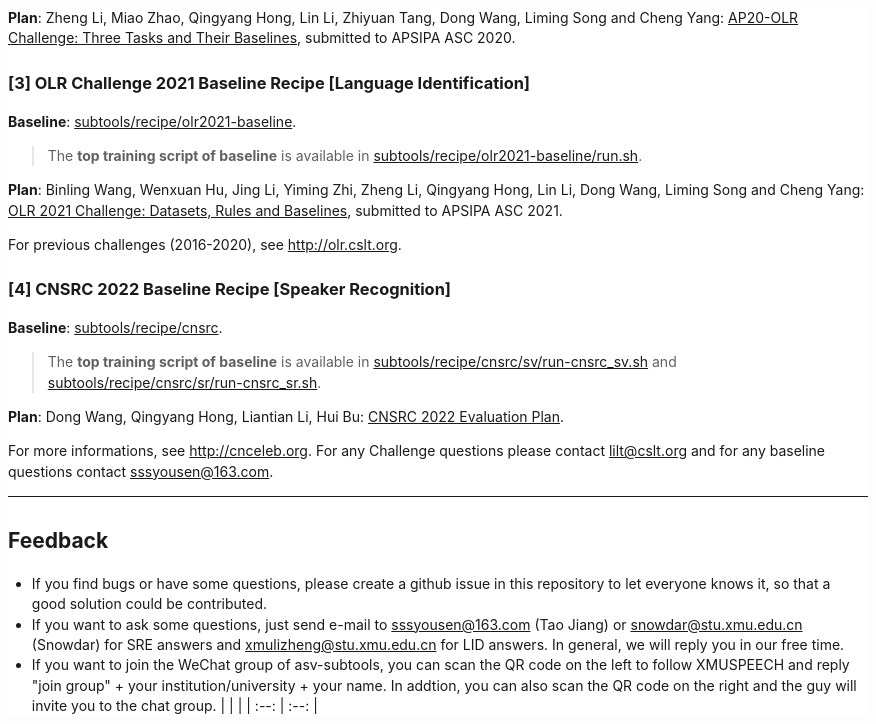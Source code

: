 **Plan**: Zheng Li, Miao Zhao, Qingyang Hong, Lin Li, Zhiyuan Tang, Dong Wang, Liming Song and Cheng Yang: [AP20-OLR Challenge: Three Tasks and Their Baselines](https://arxiv.org/pdf/2006.03473.pdf), submitted to APSIPA ASC 2020.

### [3] OLR Challenge 2021 Baseline Recipe [Language Identification]

**Baseline**: [subtools/recipe/olr2021-baseline](./recipe/olr2021-baseline).  
> The **top training script of baseline** is available in [subtools/recipe/olr2021-baseline/run.sh](./recipe/olr2021-baseline/run.sh). 

**Plan**: Binling Wang, Wenxuan Hu, Jing Li, Yiming Zhi, Zheng Li, Qingyang Hong, Lin Li, Dong Wang, Liming Song and Cheng Yang: [OLR 2021 Challenge: Datasets, Rules and Baselines](http://cslt.riit.tsinghua.edu.cn/mediawiki/images/a/a8/OLR_2021_Plan.pdf), submitted to APSIPA ASC 2021.

For previous challenges (2016-2020), see http://olr.cslt.org.

### [4] CNSRC 2022 Baseline Recipe [Speaker Recognition]

**Baseline**: [subtools/recipe/cnsrc](./recipe/cnsrc).  
> The **top training script of baseline** is available in [subtools/recipe/cnsrc/sv/run-cnsrc_sv.sh](./recipe/cnsrc/sv/run-cnsrc_sv.sh) and [subtools/recipe/cnsrc/sr/run-cnsrc_sr.sh](./recipe/cnsrc/sr/run-cnsrc_sr.sh).

**Plan**: Dong Wang, Qingyang Hong, Liantian Li, Hui Bu: [CNSRC 2022 Evaluation Plan](http://aishell-jiaofu.oss-cn-hangzhou.aliyuncs.com/cnsrc.pdf).

For more informations, see http://cnceleb.org.
For any Challenge questions please contact lilt@cslt.org and for any baseline questions contact sssyousen@163.com.

---

## Feedback
+ If you find bugs or have some questions, please create a github issue in this repository to let everyone knows it, so that a good solution could be contributed.
+ If you want to ask some questions, just send e-mail to sssyousen@163.com (Tao Jiang) or snowdar@stu.xmu.edu.cn (Snowdar) for SRE answers and xmulizheng@stu.xmu.edu.cn for LID answers. In general, we will reply you in our free time.
+ If you want to join the WeChat group of asv-subtools, you can scan the QR code on the left to follow XMUSPEECH and reply "join group" + your institution/university + your name. In addtion, you can also scan the QR code on the right and the guy will invite you to the chat group.
| | |
| :--: | :--: |